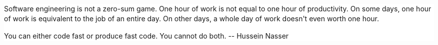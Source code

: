 Software engineering is not a zero-sum game.
One hour of work is not equal to one hour of productivity.
On some days, one hour of work is equivalent to the job of an entire day.
On other days, a whole day of work doesn't even worth one hour.

You can either code fast or produce fast code. You cannot do both. -- Hussein Nasser
